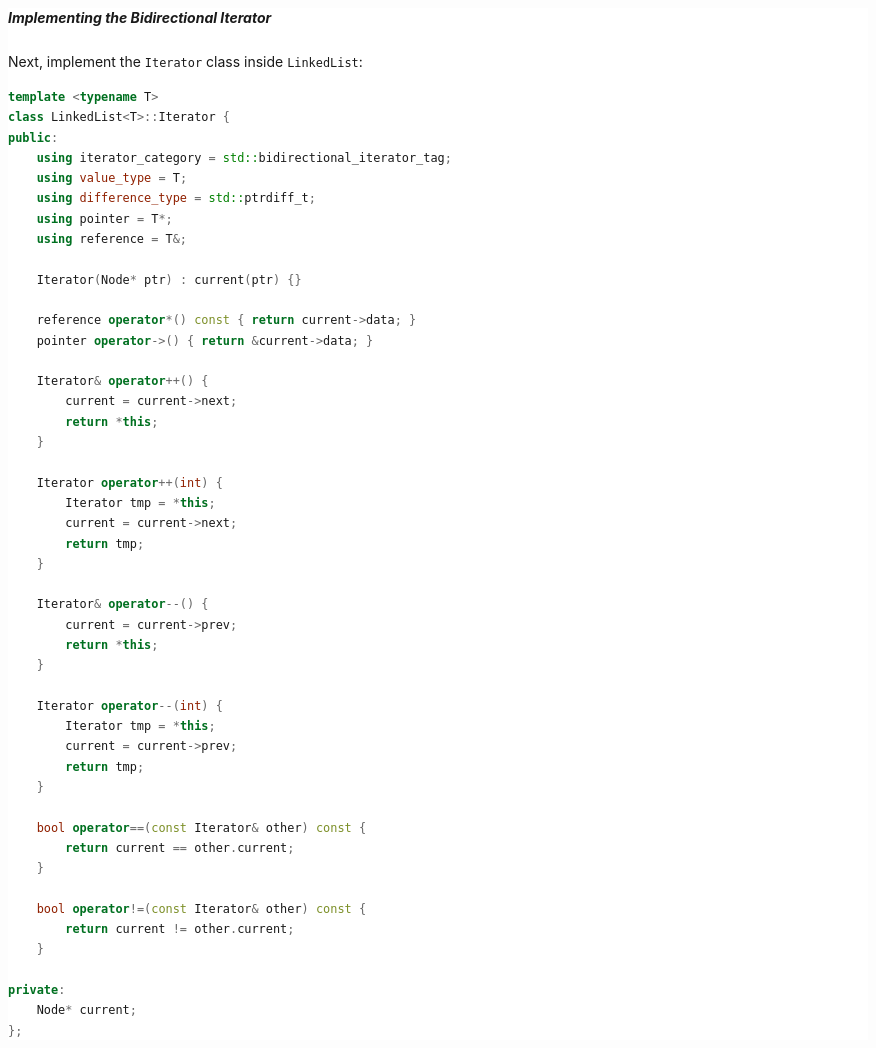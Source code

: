 ##### Implementing the Bidirectional Iterator

Next, implement the `Iterator` class inside `LinkedList`:

```cpp
template <typename T>
class LinkedList<T>::Iterator {
public:
    using iterator_category = std::bidirectional_iterator_tag;
    using value_type = T;
    using difference_type = std::ptrdiff_t;
    using pointer = T*;
    using reference = T&;

    Iterator(Node* ptr) : current(ptr) {}

    reference operator*() const { return current->data; }
    pointer operator->() { return &current->data; }

    Iterator& operator++() {
        current = current->next;
        return *this;
    }

    Iterator operator++(int) {
        Iterator tmp = *this;
        current = current->next;
        return tmp;
    }

    Iterator& operator--() {
        current = current->prev;
        return *this;
    }

    Iterator operator--(int) {
        Iterator tmp = *this;
        current = current->prev;
        return tmp;
    }

    bool operator==(const Iterator& other) const {
        return current == other.current;
    }

    bool operator!=(const Iterator& other) const {
        return current != other.current;
    }

private:
    Node* current;
};
```
